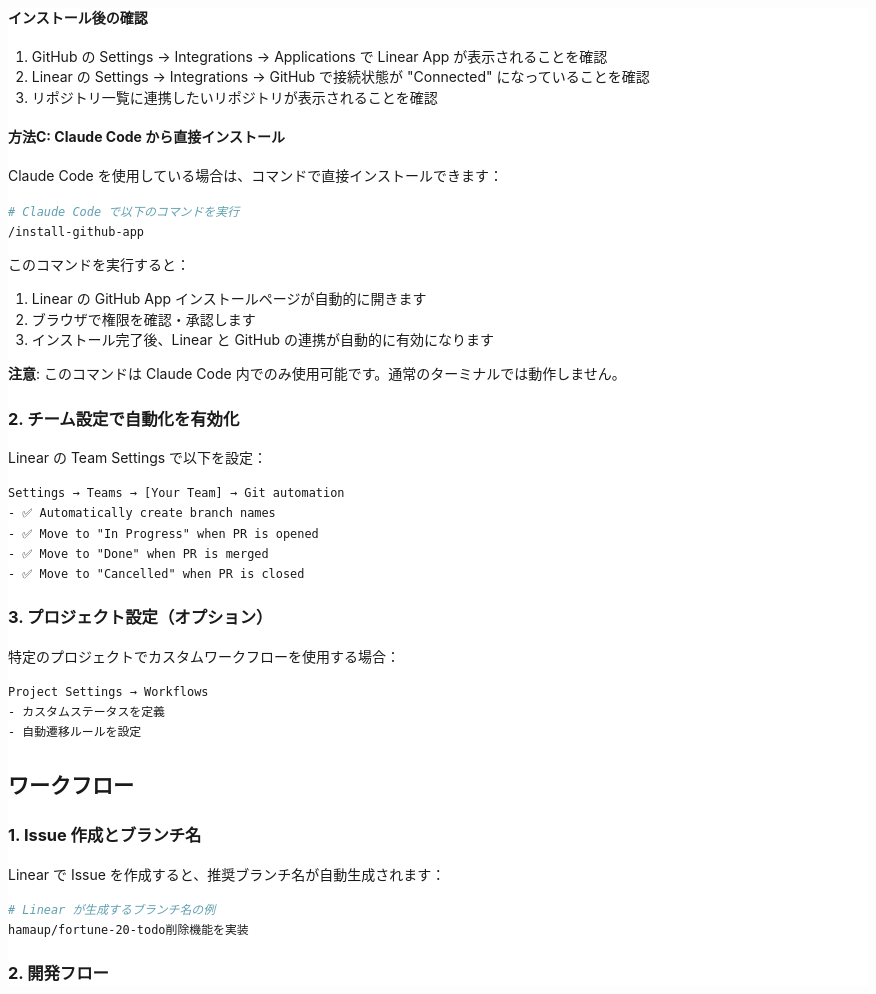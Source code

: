 #### インストール後の確認

1. GitHub の Settings → Integrations → Applications で Linear App が表示されることを確認
2. Linear の Settings → Integrations → GitHub で接続状態が "Connected" になっていることを確認
3. リポジトリ一覧に連携したいリポジトリが表示されることを確認

#### 方法C: Claude Code から直接インストール

Claude Code を使用している場合は、コマンドで直接インストールできます：

```bash
# Claude Code で以下のコマンドを実行
/install-github-app
```

このコマンドを実行すると：
1. Linear の GitHub App インストールページが自動的に開きます
2. ブラウザで権限を確認・承認します
3. インストール完了後、Linear と GitHub の連携が自動的に有効になります

**注意**: このコマンドは Claude Code 内でのみ使用可能です。通常のターミナルでは動作しません。

### 2. チーム設定で自動化を有効化

Linear の Team Settings で以下を設定：

```
Settings → Teams → [Your Team] → Git automation
- ✅ Automatically create branch names
- ✅ Move to "In Progress" when PR is opened
- ✅ Move to "Done" when PR is merged
- ✅ Move to "Cancelled" when PR is closed
```

### 3. プロジェクト設定（オプション）

特定のプロジェクトでカスタムワークフローを使用する場合：

```
Project Settings → Workflows
- カスタムステータスを定義
- 自動遷移ルールを設定
```

## ワークフロー

### 1. Issue 作成とブランチ名

Linear で Issue を作成すると、推奨ブランチ名が自動生成されます：

```bash
# Linear が生成するブランチ名の例
hamaup/fortune-20-todo削除機能を実装
```

### 2. 開発フロー
